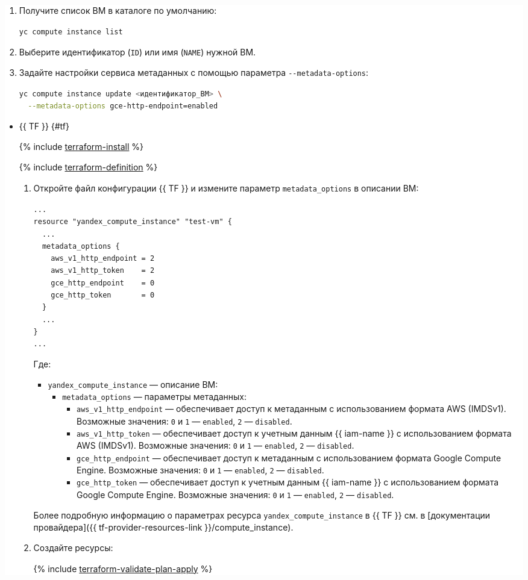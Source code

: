   1. Получите список ВМ в каталоге по умолчанию:

     ```bash
     yc compute instance list
     ```

  1. Выберите идентификатор (`ID`) или имя (`NAME`) нужной ВМ.
  1. Задайте настройки сервиса метаданных с помощью параметра `--metadata-options`:

     ```bash
     yc compute instance update <идентификатор_ВМ> \
       --metadata-options gce-http-endpoint=enabled
     ```

- {{ TF }} {#tf}

  {% include [terraform-install](../../../_includes/terraform-install.md) %}

  {% include [terraform-definition](../../../_tutorials/_tutorials_includes/terraform-definition.md) %}

  1. Откройте файл конфигурации {{ TF }} и измените параметр `metadata_options` в описании ВМ:

     ```hcl
     ...
     resource "yandex_compute_instance" "test-vm" {
       ... 
       metadata_options {
         aws_v1_http_endpoint = 2
         aws_v1_http_token    = 2
         gce_http_endpoint    = 0
         gce_http_token       = 0
       }
       ...
     }
     ...
     ```

     Где:
     * `yandex_compute_instance` — описание ВМ:
       * `metadata_options` — параметры метаданных:
         * `aws_v1_http_endpoint` — обеспечивает доступ к метаданным с использованием формата AWS (IMDSv1). Возможные значения: `0` и `1` — `enabled`, `2` — `disabled`.
         * `aws_v1_http_token` — обеспечивает доступ к учетным данным {{ iam-name }} с использованием формата AWS (IMDSv1). Возможные значения: `0` и `1` — `enabled`, `2` — `disabled`.
         * `gce_http_endpoint` — обеспечивает доступ к метаданным с использованием формата Google Compute Engine. Возможные значения: `0` и `1` — `enabled`, `2` — `disabled`.
         * `gce_http_token` — обеспечивает доступ к учетным данным {{ iam-name }} с использованием формата Google Compute Engine. Возможные значения: `0` и `1` — `enabled`, `2` — `disabled`.

     Более подробную информацию о параметрах ресурса `yandex_compute_instance` в {{ TF }} см. в [документации провайдера]({{ tf-provider-resources-link }}/compute_instance).
  1. Создайте ресурсы:

     {% include [terraform-validate-plan-apply](../../../_tutorials/_tutorials_includes/terraform-validate-plan-apply.md) %}
